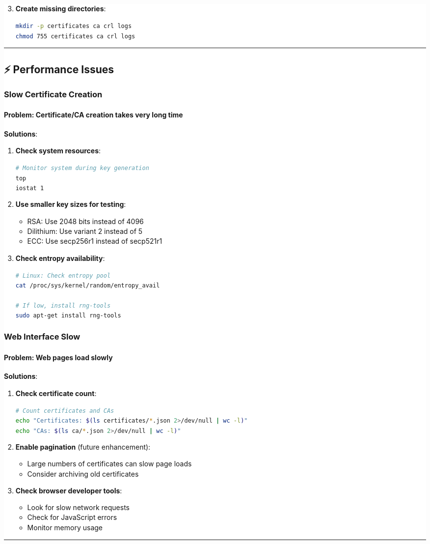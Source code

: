 3. **Create missing directories**:
   ```bash
   mkdir -p certificates ca crl logs
   chmod 755 certificates ca crl logs
   ```

---

## ⚡ Performance Issues

### Slow Certificate Creation

#### Problem: Certificate/CA creation takes very long time

**Solutions**:

1. **Check system resources**:
   ```bash
   # Monitor system during key generation
   top
   iostat 1
   ```

2. **Use smaller key sizes for testing**:
   - RSA: Use 2048 bits instead of 4096
   - Dilithium: Use variant 2 instead of 5
   - ECC: Use secp256r1 instead of secp521r1

3. **Check entropy availability**:
   ```bash
   # Linux: Check entropy pool
   cat /proc/sys/kernel/random/entropy_avail
   
   # If low, install rng-tools
   sudo apt-get install rng-tools
   ```

### Web Interface Slow

#### Problem: Web pages load slowly

**Solutions**:

1. **Check certificate count**:
   ```bash
   # Count certificates and CAs
   echo "Certificates: $(ls certificates/*.json 2>/dev/null | wc -l)"
   echo "CAs: $(ls ca/*.json 2>/dev/null | wc -l)"
   ```

2. **Enable pagination** (future enhancement):
   - Large numbers of certificates can slow page loads
   - Consider archiving old certificates

3. **Check browser developer tools**:
   - Look for slow network requests
   - Check for JavaScript errors
   - Monitor memory usage

---